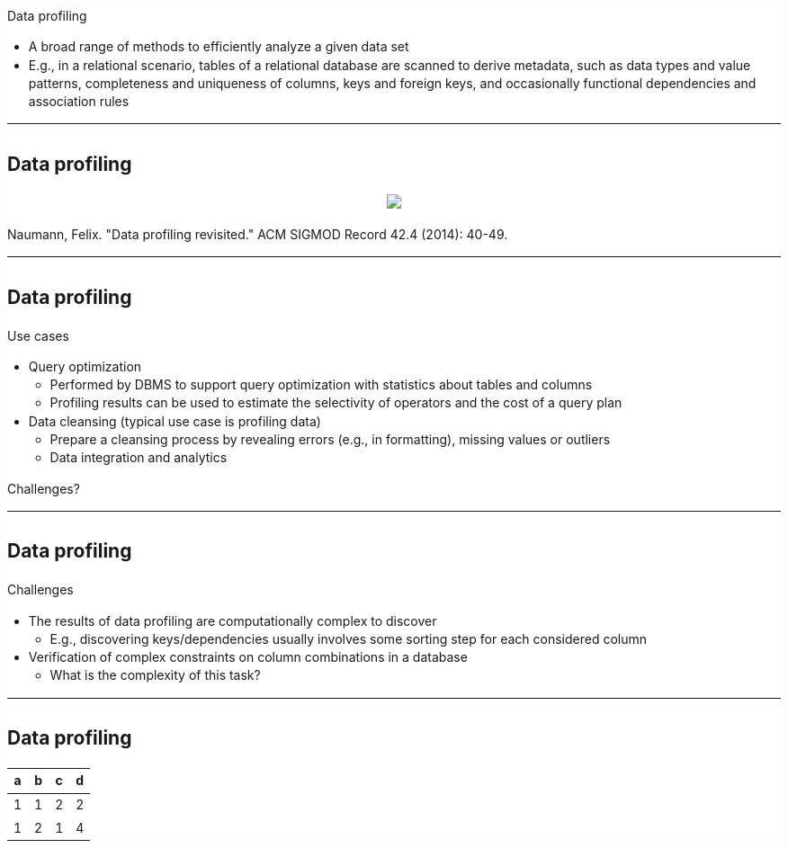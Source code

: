 Data profiling 
- A broad range of methods to efficiently analyze a given data set
- E.g., in a relational scenario, tables of a relational database are scanned to derive metadata, such as data types and value patterns, completeness and uniqueness of columns, keys and foreign keys, and occasionally functional dependencies and association rules

---

## Data profiling

<div style="text-align: center">
<img src="https://user-images.githubusercontent.com/18005592/210387869-05386784-ab40-426b-973d-5b36d22d8926.png"> 
</div>

<p class="footnote">
Naumann, Felix. "Data profiling revisited." ACM SIGMOD Record 42.4 (2014): 40-49.
</p>

---

## Data profiling

Use cases
- Query optimization
  - Performed by DBMS to support query optimization with statistics about tables and columns
  - Profiling results can be used to estimate the selectivity of operators and the cost of a query plan
- Data cleansing (typical use case is profiling data)
  - Prepare a cleansing process by revealing errors (e.g., in formatting), missing values or outliers
  - Data integration and analytics

Challenges?

---

## Data profiling

Challenges
- The results of data profiling are computationally complex to discover
  - E.g., discovering keys/dependencies usually involves some sorting step for each considered column
- Verification of complex constraints on column combinations in a database
  - What is the complexity of this task?

---

## Data profiling

|     a    |     b    |     c    |     d    |
|----------|----------|----------|----------|
|     1    |     1    |     2    |     2    |
|     1    |     2    |     1    |     4    |
